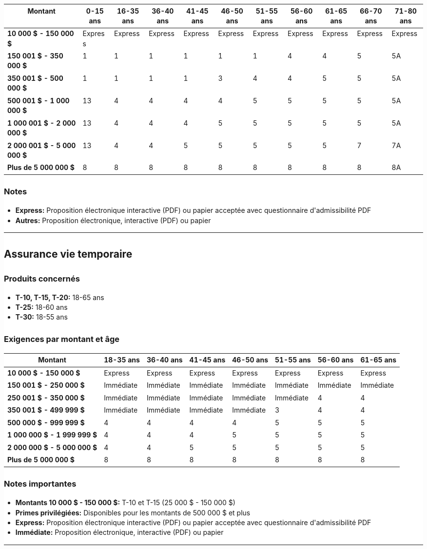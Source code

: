 | Montant | 0-15 ans | 16-35 ans | 36-40 ans | 41-45 ans | 46-50 ans | 51-55 ans | 56-60 ans | 61-65 ans | 66-70 ans | 71-80 ans |
|---------|----------|-----------|-----------|-----------|-----------|-----------|-----------|-----------|-----------|-----------|
| **10 000 $ - 150 000 $** | Express | Express | Express | Express | Express | Express | Express | Express | Express | Express |
| **150 001 $ - 350 000 $** | 1 | 1 | 1 | 1 | 1 | 1 | 4 | 4 | 5 | 5A |
| **350 001 $ - 500 000 $** | 1 | 1 | 1 | 1 | 3 | 4 | 4 | 5 | 5 | 5A |
| **500 001 $ - 1 000 000 $** | 13 | 4 | 4 | 4 | 4 | 5 | 5 | 5 | 5 | 5A |
| **1 000 001 $ - 2 000 000 $** | 13 | 4 | 4 | 4 | 5 | 5 | 5 | 5 | 5 | 5A |
| **2 000 001 $ - 5 000 000 $** | 13 | 4 | 4 | 5 | 5 | 5 | 5 | 5 | 7 | 7A |
| **Plus de 5 000 000 $** | 8 | 8 | 8 | 8 | 8 | 8 | 8 | 8 | 8 | 8A |

### Notes
- **Express:** Proposition électronique interactive (PDF) ou papier acceptée avec questionnaire d'admissibilité PDF
- **Autres:** Proposition électronique, interactive (PDF) ou papier

---

## Assurance vie temporaire

### Produits concernés
- **T-10, T-15, T-20:** 18-65 ans
- **T-25:** 18-60 ans
- **T-30:** 18-55 ans

### Exigences par montant et âge

| Montant | 18-35 ans | 36-40 ans | 41-45 ans | 46-50 ans | 51-55 ans | 56-60 ans | 61-65 ans |
|---------|-----------|-----------|-----------|-----------|-----------|-----------|-----------|
| **10 000 $ - 150 000 $** | Express | Express | Express | Express | Express | Express | Express |
| **150 001 $ - 250 000 $** | Immédiate | Immédiate | Immédiate | Immédiate | Immédiate | Immédiate | Immédiate |
| **250 001 $ - 350 000 $** | Immédiate | Immédiate | Immédiate | Immédiate | Immédiate | 4 | 4 |
| **350 001 $ - 499 999 $** | Immédiate | Immédiate | Immédiate | Immédiate | 3 | 4 | 4 |
| **500 000 $ - 999 999 $** | 4 | 4 | 4 | 4 | 5 | 5 | 5 |
| **1 000 000 $ - 1 999 999 $** | 4 | 4 | 4 | 5 | 5 | 5 | 5 |
| **2 000 000 $ - 5 000 000 $** | 4 | 4 | 5 | 5 | 5 | 5 | 5 |
| **Plus de 5 000 000 $** | 8 | 8 | 8 | 8 | 8 | 8 | 8 |

### Notes importantes
- **Montants 10 000 $ - 150 000 $:** T-10 et T-15 (25 000 $ - 150 000 $)
- **Primes privilégiées:** Disponibles pour les montants de 500 000 $ et plus
- **Express:** Proposition électronique interactive (PDF) ou papier acceptée avec questionnaire d'admissibilité PDF
- **Immédiate:** Proposition électronique, interactive (PDF) ou papier

---